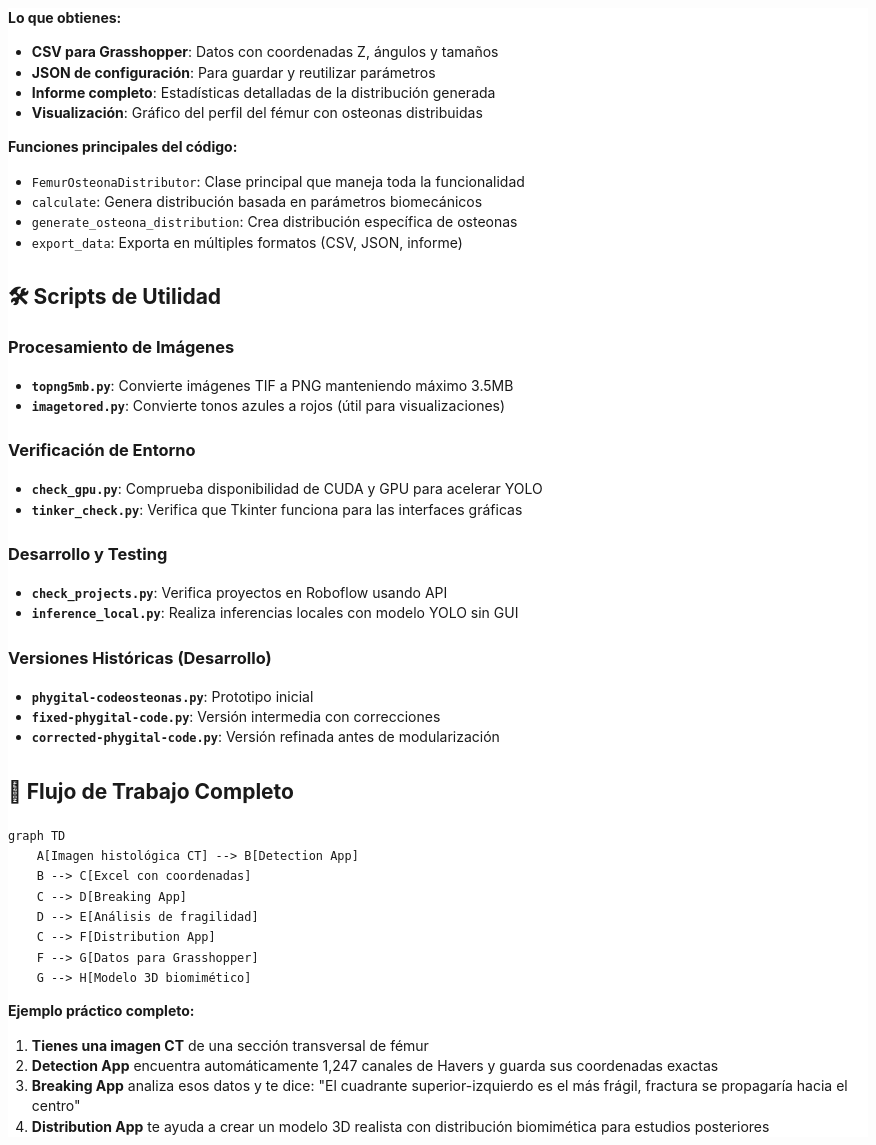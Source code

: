 **Lo que obtienes:**
- **CSV para Grasshopper**: Datos con coordenadas Z, ángulos y tamaños
- **JSON de configuración**: Para guardar y reutilizar parámetros
- **Informe completo**: Estadísticas detalladas de la distribución generada
- **Visualización**: Gráfico del perfil del fémur con osteonas distribuidas

**Funciones principales del código:**
- `FemurOsteonaDistributor`: Clase principal que maneja toda la funcionalidad
- `calculate`: Genera distribución basada en parámetros biomecánicos
- `generate_osteona_distribution`: Crea distribución específica de osteonas
- `export_data`: Exporta en múltiples formatos (CSV, JSON, informe)

## 🛠️ Scripts de Utilidad

### Procesamiento de Imágenes
- **`topng5mb.py`**: Convierte imágenes TIF a PNG manteniendo máximo 3.5MB
- **`imagetored.py`**: Convierte tonos azules a rojos (útil para visualizaciones)

### Verificación de Entorno
- **`check_gpu.py`**: Comprueba disponibilidad de CUDA y GPU para acelerar YOLO
- **`tinker_check.py`**: Verifica que Tkinter funciona para las interfaces gráficas

### Desarrollo y Testing
- **`check_projects.py`**: Verifica proyectos en Roboflow usando API
- **`inference_local.py`**: Realiza inferencias locales con modelo YOLO sin GUI

### Versiones Históricas (Desarrollo)
- **`phygital-codeosteonas.py`**: Prototipo inicial
- **`fixed-phygital-code.py`**: Versión intermedia con correcciones
- **`corrected-phygital-code.py`**: Versión refinada antes de modularización

## 🔄 Flujo de Trabajo Completo

```mermaid
graph TD
    A[Imagen histológica CT] --> B[Detection App]
    B --> C[Excel con coordenadas]
    C --> D[Breaking App]
    D --> E[Análisis de fragilidad]
    C --> F[Distribution App]
    F --> G[Datos para Grasshopper]
    G --> H[Modelo 3D biomimético]
```

**Ejemplo práctico completo:**
1. **Tienes una imagen CT** de una sección transversal de fémur
2. **Detection App** encuentra automáticamente 1,247 canales de Havers y guarda sus coordenadas exactas
3. **Breaking App** analiza esos datos y te dice: "El cuadrante superior-izquierdo es el más frágil, fractura se propagaría hacia el centro"
4. **Distribution App** te ayuda a crear un modelo 3D realista con distribución biomimética para estudios posteriores
